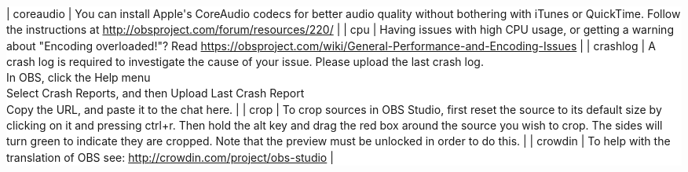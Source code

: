 | coreaudio               | You can install Apple's CoreAudio codecs for better audio quality without bothering with iTunes or QuickTime. Follow the instructions at http://obsproject.com/forum/resources/220/                                                                                                                                                                                                                                                                                                                                                                                                                                                                                                                                                                                                                                                                                                                                                                                                                                                                                   |
| cpu                     | Having issues with high CPU usage, or getting a warning about "Encoding overloaded!"? Read https://obsproject.com/wiki/General-Performance-and-Encoding-Issues                                                                                                                                                                                                                                                                                                                                                                                                                                                                                                                                                                                                                                                                                                                                                                                                                                                                                                        |
| crashlog                | A crash log is required to investigate the cause of your issue. Please upload the last crash log.<br>In OBS, click the Help menu<br>Select Crash Reports, and then Upload Last Crash Report<br>Copy the URL, and paste it to the chat here.                                                                                                                                                                                                                                                                                                                                                                                                                                                                                                                                                                                                                                                                                                                                                                                                                           |
| crop                    | To crop sources in OBS Studio, first reset the source to its default size by clicking on it and pressing ctrl+r. Then hold the alt key and drag the red box around the source you wish to crop. The sides will turn green to indicate they are cropped. Note that the preview must be unlocked in order to do this.                                                                                                                                                                                                                                                                                                                                                                                                                                                                                                                                                                                                                                                                                                                                                   |
| crowdin                 | To help with the translation of OBS see: http://crowdin.com/project/obs-studio                                                                                                                                                                                                                                                                                                                                                                                                                                                                                                                                                                                                                                                                                                                                                                                                                                                                                                                                                                                        |
